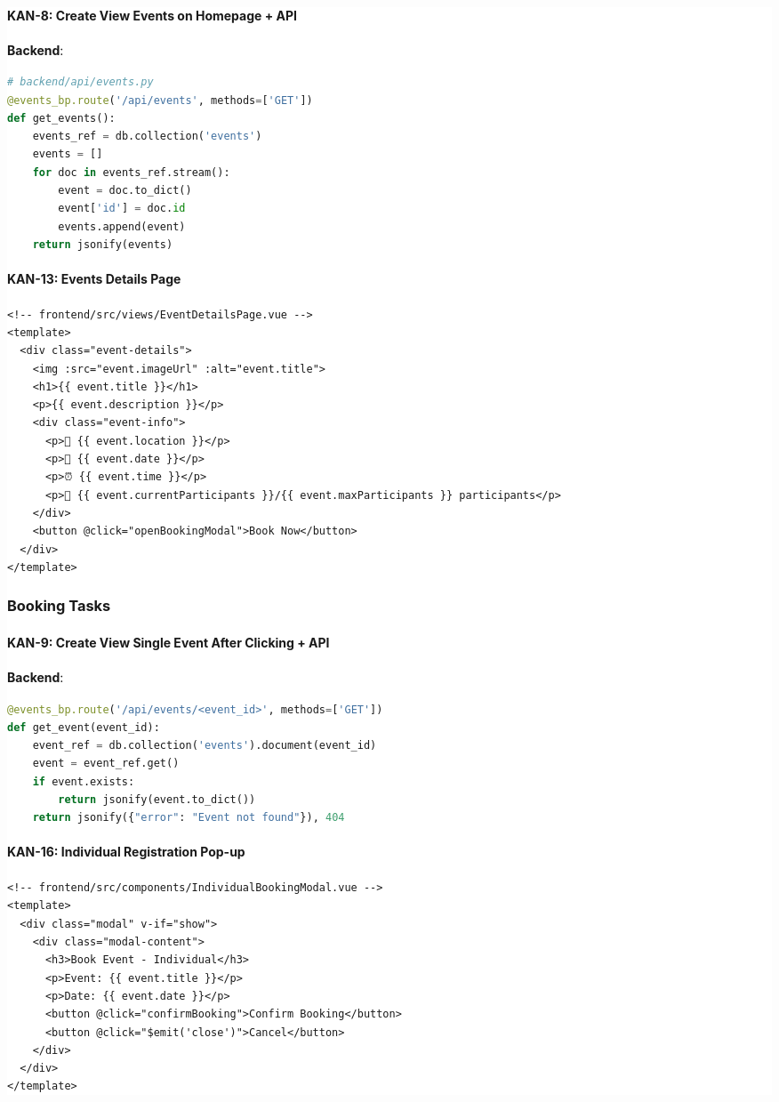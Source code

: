 #### KAN-8: Create View Events on Homepage + API
**Backend**:
```python
# backend/api/events.py
@events_bp.route('/api/events', methods=['GET'])
def get_events():
    events_ref = db.collection('events')
    events = []
    for doc in events_ref.stream():
        event = doc.to_dict()
        event['id'] = doc.id
        events.append(event)
    return jsonify(events)
```

#### KAN-13: Events Details Page
```vue
<!-- frontend/src/views/EventDetailsPage.vue -->
<template>
  <div class="event-details">
    <img :src="event.imageUrl" :alt="event.title">
    <h1>{{ event.title }}</h1>
    <p>{{ event.description }}</p>
    <div class="event-info">
      <p>📍 {{ event.location }}</p>
      <p>📅 {{ event.date }}</p>
      <p>⏰ {{ event.time }}</p>
      <p>👥 {{ event.currentParticipants }}/{{ event.maxParticipants }} participants</p>
    </div>
    <button @click="openBookingModal">Book Now</button>
  </div>
</template>
```

### Booking Tasks

#### KAN-9: Create View Single Event After Clicking + API
**Backend**:
```python
@events_bp.route('/api/events/<event_id>', methods=['GET'])
def get_event(event_id):
    event_ref = db.collection('events').document(event_id)
    event = event_ref.get()
    if event.exists:
        return jsonify(event.to_dict())
    return jsonify({"error": "Event not found"}), 404
```

#### KAN-16: Individual Registration Pop-up
```vue
<!-- frontend/src/components/IndividualBookingModal.vue -->
<template>
  <div class="modal" v-if="show">
    <div class="modal-content">
      <h3>Book Event - Individual</h3>
      <p>Event: {{ event.title }}</p>
      <p>Date: {{ event.date }}</p>
      <button @click="confirmBooking">Confirm Booking</button>
      <button @click="$emit('close')">Cancel</button>
    </div>
  </div>
</template>
```
